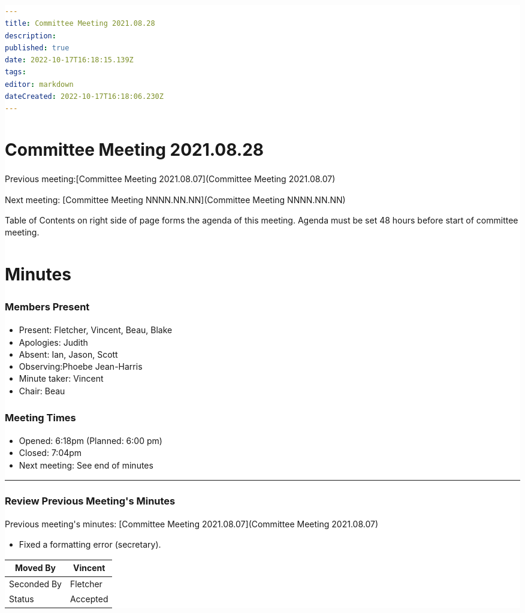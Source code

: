 ```yaml
---
title: Committee Meeting 2021.08.28
description: 
published: true
date: 2022-10-17T16:18:15.139Z
tags: 
editor: markdown
dateCreated: 2022-10-17T16:18:06.230Z
---
```


# Committee Meeting 2021.08.28

Previous meeting:[Committee Meeting 2021.08.07](Committee Meeting 2021.08.07)

Next meeting: [Committee Meeting NNNN.NN.NN](Committee Meeting NNNN.NN.NN)

Table of Contents on right side of page forms the agenda of this meeting. Agenda must be set 48 hours before start of committee meeting.

# Minutes

### Members Present

-   Present: Fletcher, Vincent, Beau, Blake
-   Apologies: Judith
-   Absent: Ian, Jason, Scott
-   Observing:Phoebe Jean-Harris
-   Minute taker: Vincent
-   Chair: Beau

### Meeting Times

-   Opened: 6:18pm (Planned: 6:00 pm)
-   Closed: 7:04pm
-   Next meeting: See end of minutes

------------------------------------------------------------------------

### Review Previous Meeting's Minutes

Previous meeting's minutes: [Committee Meeting 2021.08.07](Committee Meeting 2021.08.07)

-   Fixed a formatting error (secretary).

| Moved By    | Vincent  |
|-------------|----------|
| Seconded By | Fletcher |
| Status      | Accepted |
